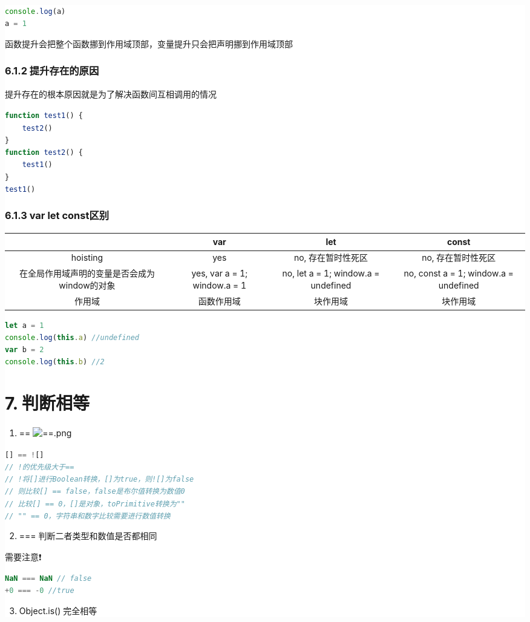 ```js
console.log(a)
a = 1
```
函数提升会把整个函数挪到作用域顶部，变量提升只会把声明挪到作用域顶部

### 6.1.2 提升存在的原因
提升存在的根本原因就是为了解决函数间互相调用的情况
```js
function test1() {
    test2()
}
function test2() {
    test1()
}
test1()
```

### 6.1.3 var let const区别
| |  var   | let  | const  |
| :----:|  :----:  | :----:  | :----:  |
| hoisting| yes  | no, 存在暂时性死区 | no, 存在暂时性死区 |
| 在全局作用域声明的变量是否会成为window的对象| yes, var a = 1; window.a = 1  | no, let a = 1; window.a = undefined | no, const a = 1; window.a = undefined |
| 作用域| 函数作用域  | 块作用域 | 块作用域 |
```js
let a = 1
console.log(this.a) //undefined
var b = 2
console.log(this.b) //2
```


# 7. 判断相等
1. ==
![==.png](https://media.haochen.me/==.png)
```js
[] == ![]
// !的优先级大于==
// !将[]进行Boolean转换，[]为true，则![]为false
// 则比较[] == false，false是布尔值转换为数值0
// 比较[] == 0，[]是对象，toPrimitive转换为""
// "" == 0，字符串和数字比较需要进行数值转换
```
2. === 
判断二者类型和数值是否都相同

需要注意❗
```js
NaN === NaN // false
+0 === -0 //true
```
3. Object.is() 完全相等
